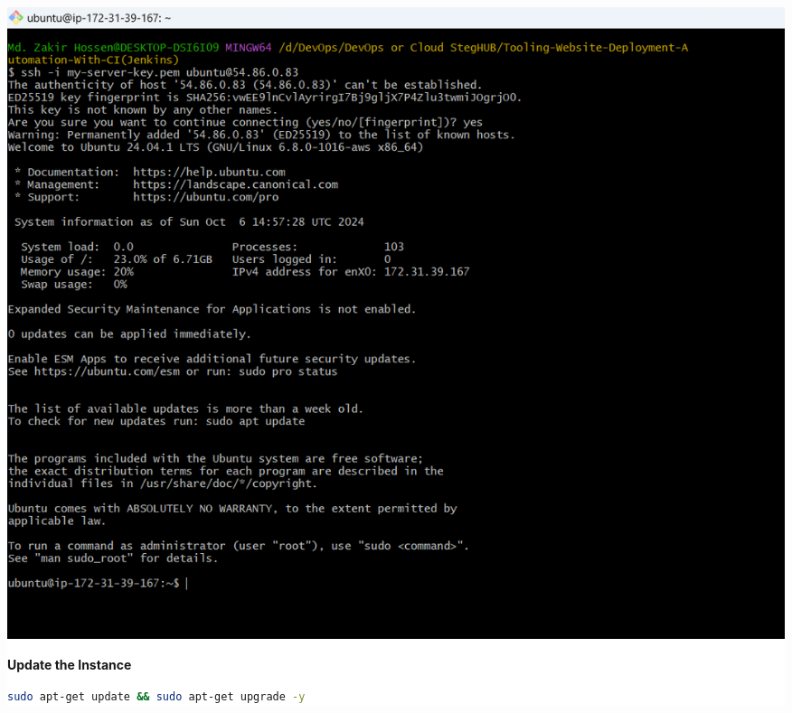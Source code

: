 ![](./images/2.png)

__Update the Instance__

```bash
sudo apt-get update && sudo apt-get upgrade -y
```